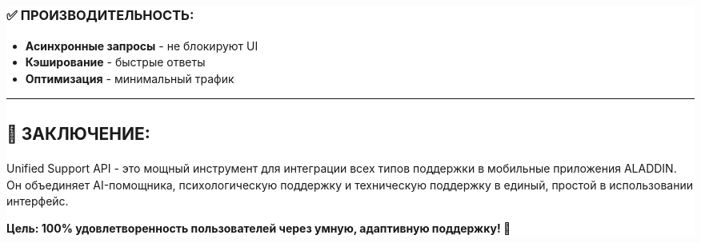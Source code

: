 ### **✅ ПРОИЗВОДИТЕЛЬНОСТЬ:**
- **Асинхронные запросы** - не блокируют UI
- **Кэширование** - быстрые ответы
- **Оптимизация** - минимальный трафик

---

## 🎯 **ЗАКЛЮЧЕНИЕ:**

Unified Support API - это мощный инструмент для интеграции всех типов поддержки в мобильные приложения ALADDIN. Он объединяет AI-помощника, психологическую поддержку и техническую поддержку в единый, простой в использовании интерфейс.

**Цель: 100% удовлетворенность пользователей через умную, адаптивную поддержку! 🚀**

